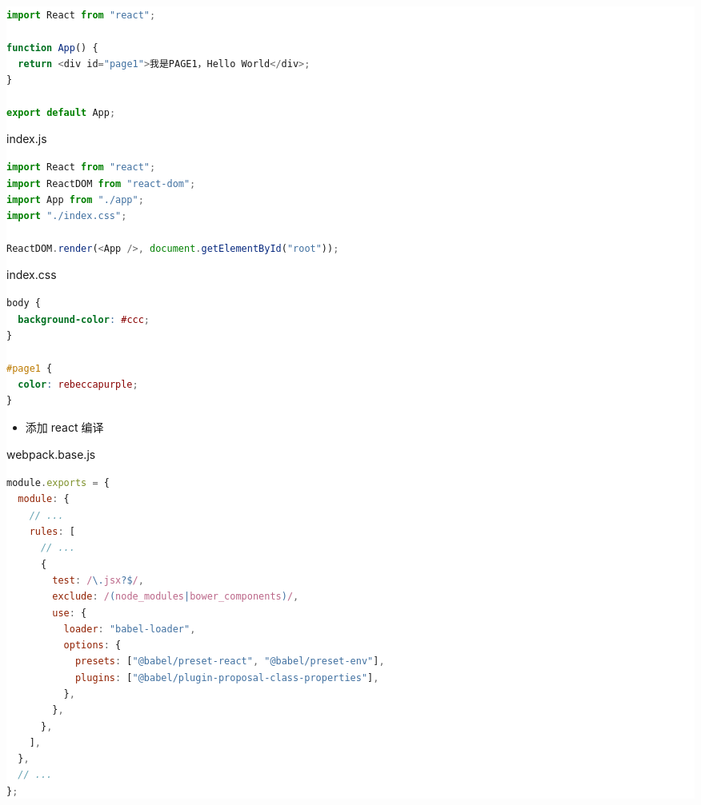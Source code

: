 ```js
import React from "react";

function App() {
  return <div id="page1">我是PAGE1，Hello World</div>;
}

export default App;
```

index.js

```js
import React from "react";
import ReactDOM from "react-dom";
import App from "./app";
import "./index.css";

ReactDOM.render(<App />, document.getElementById("root"));
```

index.css

```css
body {
  background-color: #ccc;
}

#page1 {
  color: rebeccapurple;
}
```

- 添加 react 编译

webpack.base.js

```js
module.exports = {
  module: {
    // ...
    rules: [
      // ...
      {
        test: /\.jsx?$/,
        exclude: /(node_modules|bower_components)/,
        use: {
          loader: "babel-loader",
          options: {
            presets: ["@babel/preset-react", "@babel/preset-env"],
            plugins: ["@babel/plugin-proposal-class-properties"],
          },
        },
      },
    ],
  },
  // ...
};
```
